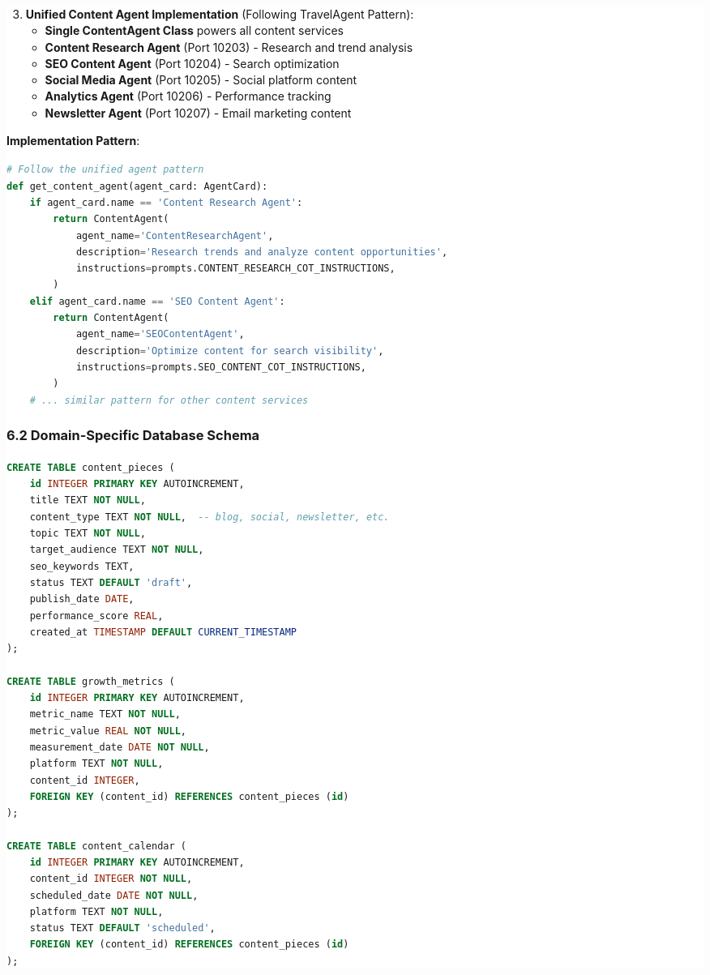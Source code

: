 3. **Unified Content Agent Implementation** (Following TravelAgent Pattern):
   - **Single ContentAgent Class** powers all content services
   - **Content Research Agent** (Port 10203) - Research and trend analysis
   - **SEO Content Agent** (Port 10204) - Search optimization
   - **Social Media Agent** (Port 10205) - Social platform content
   - **Analytics Agent** (Port 10206) - Performance tracking
   - **Newsletter Agent** (Port 10207) - Email marketing content

**Implementation Pattern**:
```python
# Follow the unified agent pattern
def get_content_agent(agent_card: AgentCard):
    if agent_card.name == 'Content Research Agent':
        return ContentAgent(
            agent_name='ContentResearchAgent',
            description='Research trends and analyze content opportunities',
            instructions=prompts.CONTENT_RESEARCH_COT_INSTRUCTIONS,
        )
    elif agent_card.name == 'SEO Content Agent':
        return ContentAgent(
            agent_name='SEOContentAgent', 
            description='Optimize content for search visibility',
            instructions=prompts.SEO_CONTENT_COT_INSTRUCTIONS,
        )
    # ... similar pattern for other content services
```

### 6.2 Domain-Specific Database Schema

```sql
CREATE TABLE content_pieces (
    id INTEGER PRIMARY KEY AUTOINCREMENT,
    title TEXT NOT NULL,
    content_type TEXT NOT NULL,  -- blog, social, newsletter, etc.
    topic TEXT NOT NULL,
    target_audience TEXT NOT NULL,
    seo_keywords TEXT,
    status TEXT DEFAULT 'draft',
    publish_date DATE,
    performance_score REAL,
    created_at TIMESTAMP DEFAULT CURRENT_TIMESTAMP
);

CREATE TABLE growth_metrics (
    id INTEGER PRIMARY KEY AUTOINCREMENT,
    metric_name TEXT NOT NULL,
    metric_value REAL NOT NULL,
    measurement_date DATE NOT NULL,
    platform TEXT NOT NULL,
    content_id INTEGER,
    FOREIGN KEY (content_id) REFERENCES content_pieces (id)
);

CREATE TABLE content_calendar (
    id INTEGER PRIMARY KEY AUTOINCREMENT,
    content_id INTEGER NOT NULL,
    scheduled_date DATE NOT NULL,
    platform TEXT NOT NULL,
    status TEXT DEFAULT 'scheduled',
    FOREIGN KEY (content_id) REFERENCES content_pieces (id)
);
```
